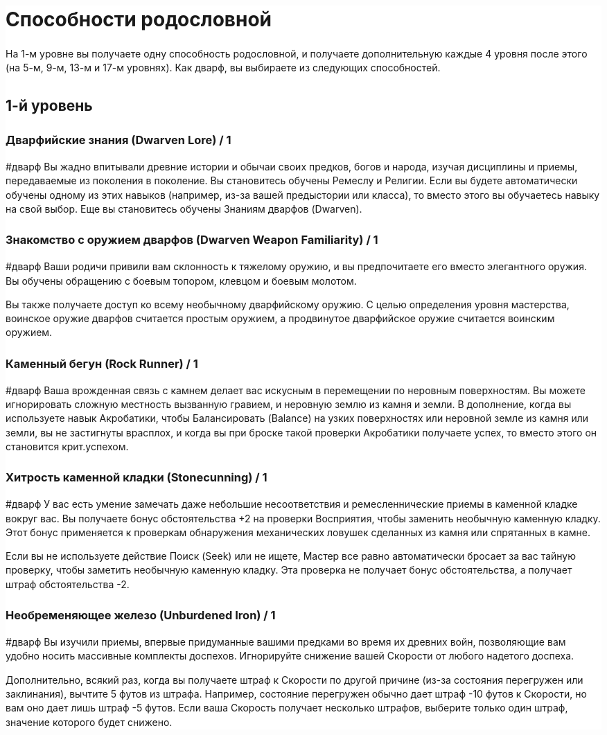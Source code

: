 # Способности родословной
На 1-м уровне вы получаете одну способность родословной, и получаете дополнительную каждые 4 уровня после этого (на 5-м, 9-м, 13-м и 17-м уровнях). Как дварф, вы выбираете из следующих способностей.

## 1-й уровень

### Дварфийские знания (Dwarven Lore) / 1
#дварф
Вы жадно впитывали древние истории и обычаи своих предков, богов и народа, изучая дисциплины и приемы, передаваемые из поколения в поколение. Вы становитесь обучены Ремеслу и Религии. Если вы будете автоматически обучены одному из этих навыков (например, из-за вашей предыстории или класса), то вместо этого вы обучаетесь навыку на свой выбор. Еще вы становитесь обучены Знаниям дварфов (Dwarven).

### Знакомство с оружием дварфов (Dwarven Weapon Familiarity) / 1
#дварф
Ваши родичи привили вам склонность к тяжелому оружию, и вы предпочитаете его вместо элегантного оружия. Вы обучены обращению с боевым топором, клевцом и боевым молотом.

Вы также получаете доступ ко всему необычному дварфийскому оружию. С целью определения уровня мастерства, воинское оружие дварфов считается простым оружием, а продвинутое дварфийское оружие считается воинским оружием.

### Каменный бегун (Rock Runner) / 1
#дварф
Ваша врожденная связь с камнем делает вас искусным в перемещении по неровным поверхностям. Вы можете игнорировать сложную местность вызванную гравием, и неровную землю из камня и земли. В дополнение, когда вы используете навык Акробатики, чтобы Балансировать (Balance) на узких поверхностях или неровной земле из камня или земли, вы не застигнуты врасплох, и когда вы при броске такой проверки Акробатики получаете успех, то вместо этого он становится крит.успехом.

### Хитрость каменной кладки (Stonecunning) / 1
#дварф
У вас есть умение замечать даже небольшие несоответствия и ремесленнические приемы в каменной кладке вокруг вас. Вы получаете бонус обстоятельства +2 на проверки Восприятия, чтобы заменить необычную каменную кладку. Этот бонус применяется к проверкам обнаружения механических ловушек сделанных из камня или спрятанных в камне.

Если вы не используете действие Поиск (Seek) или не ищете, Мастер все равно автоматически бросает за вас тайную проверку, чтобы заметить необычную каменную кладку. Эта проверка не получает бонус обстоятельства, а получает штраф обстоятельства -2.

### Необременяющее железо (Unburdened Iron) / 1
#дварф
Вы изучили приемы, впервые придуманные вашими предками во время их древних войн, позволяющие вам удобно носить массивные комплекты доспехов. Игнорируйте снижение вашей Скорости от любого надетого доспеха.

Дополнительно, всякий раз, когда вы получаете штраф к Скорости по другой причине (из-за состояния перегружен или заклинания), вычтите 5 футов из штрафа. Например, состояние перегружен обычно дает штраф -10 футов к Скорости, но вам оно дает лишь штраф -5 футов. Если ваша Скорость получает несколько штрафов, выберите только один штраф, значение которого будет снижено.
